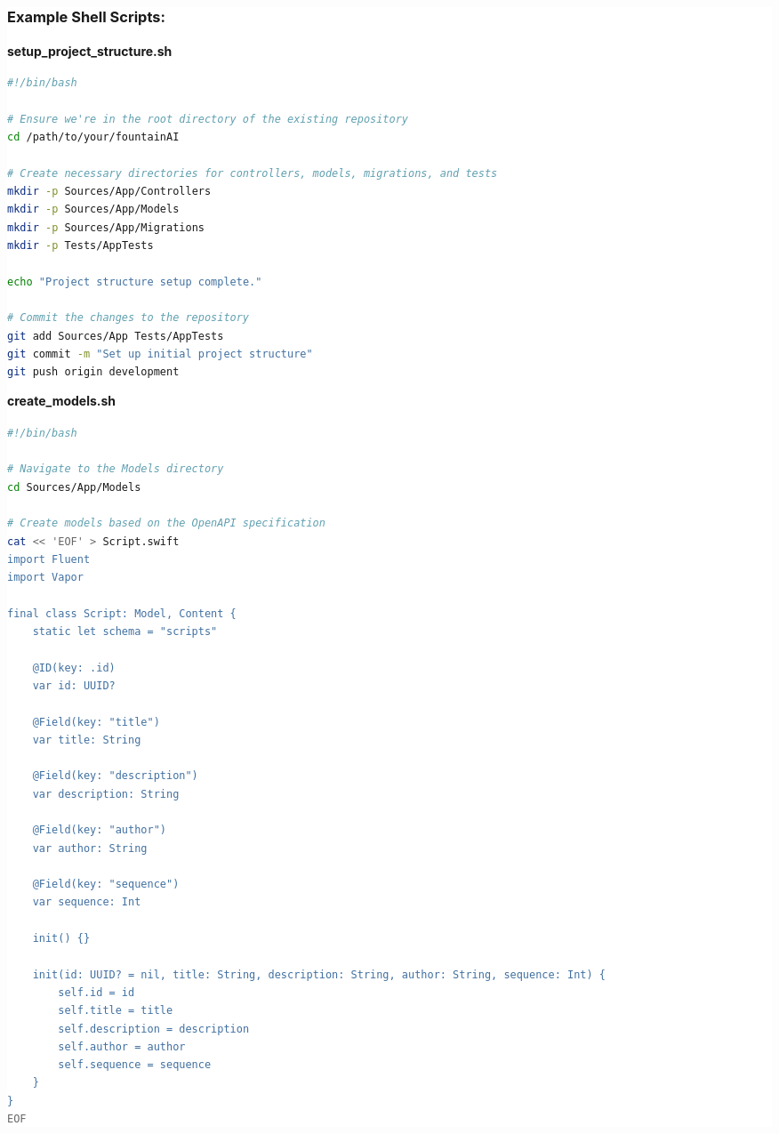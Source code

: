 ### Example Shell Scripts:

**setup_project_structure.sh**
```sh
#!/bin/bash

# Ensure we're in the root directory of the existing repository
cd /path/to/your/fountainAI

# Create necessary directories for controllers, models, migrations, and tests
mkdir -p Sources/App/Controllers
mkdir -p Sources/App/Models
mkdir -p Sources/App/Migrations
mkdir -p Tests/AppTests

echo "Project structure setup complete."

# Commit the changes to the repository
git add Sources/App Tests/AppTests
git commit -m "Set up initial project structure"
git push origin development
```

**create_models.sh**
```sh
#!/bin/bash

# Navigate to the Models directory
cd Sources/App/Models

# Create models based on the OpenAPI specification
cat << 'EOF' > Script.swift
import Fluent
import Vapor

final class Script: Model, Content {
    static let schema = "scripts"

    @ID(key: .id)
    var id: UUID?

    @Field(key: "title")
    var title: String

    @Field(key: "description")
    var description: String

    @Field(key: "author")
    var author: String

    @Field(key: "sequence")
    var sequence: Int

    init() {}

    init(id: UUID? = nil, title: String, description: String, author: String, sequence: Int) {
        self.id = id
        self.title = title
        self.description = description
        self.author = author
        self.sequence = sequence
    }
}
EOF
```